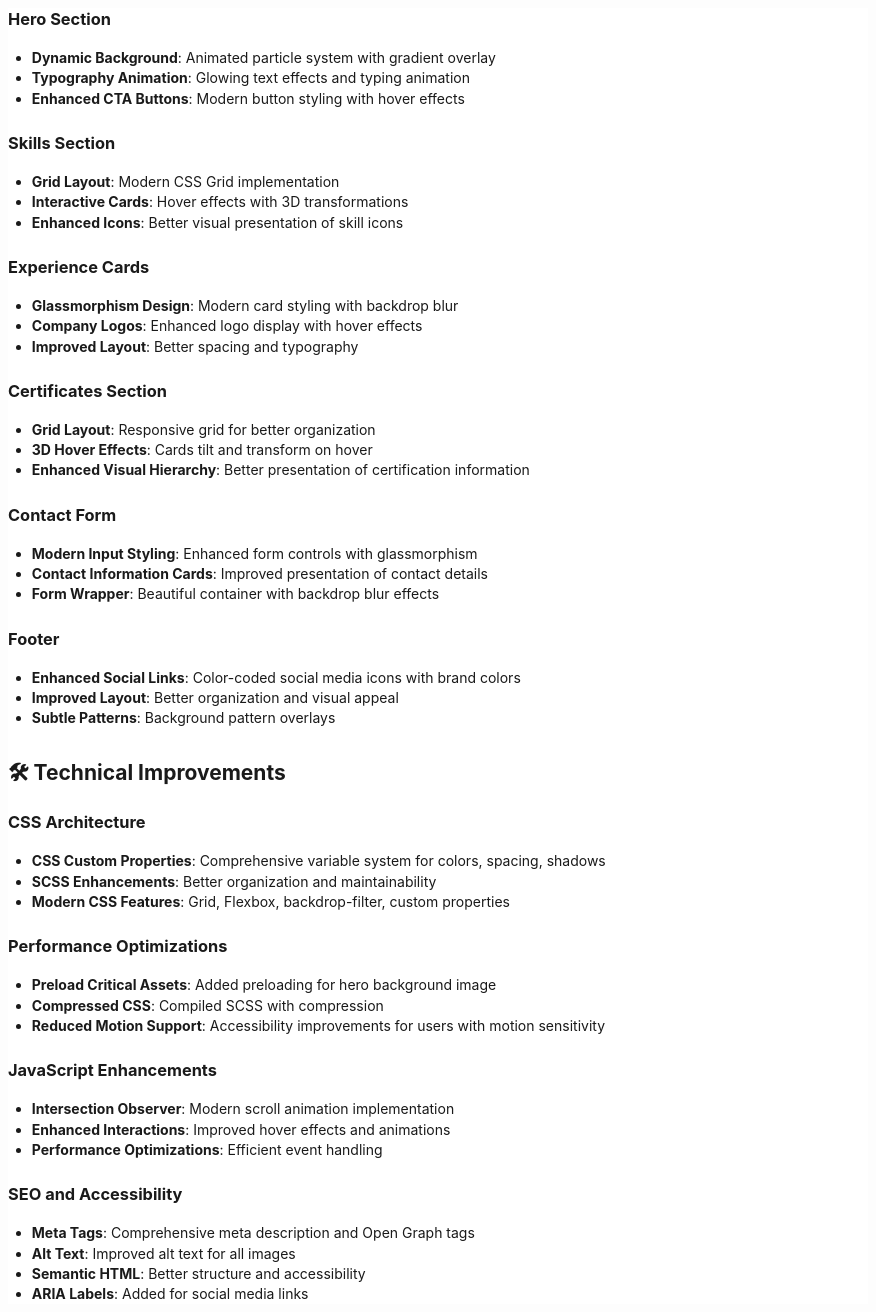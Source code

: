 ### Hero Section
- **Dynamic Background**: Animated particle system with gradient overlay
- **Typography Animation**: Glowing text effects and typing animation
- **Enhanced CTA Buttons**: Modern button styling with hover effects

### Skills Section
- **Grid Layout**: Modern CSS Grid implementation
- **Interactive Cards**: Hover effects with 3D transformations
- **Enhanced Icons**: Better visual presentation of skill icons

### Experience Cards
- **Glassmorphism Design**: Modern card styling with backdrop blur
- **Company Logos**: Enhanced logo display with hover effects
- **Improved Layout**: Better spacing and typography

### Certificates Section
- **Grid Layout**: Responsive grid for better organization
- **3D Hover Effects**: Cards tilt and transform on hover
- **Enhanced Visual Hierarchy**: Better presentation of certification information

### Contact Form
- **Modern Input Styling**: Enhanced form controls with glassmorphism
- **Contact Information Cards**: Improved presentation of contact details
- **Form Wrapper**: Beautiful container with backdrop blur effects

### Footer
- **Enhanced Social Links**: Color-coded social media icons with brand colors
- **Improved Layout**: Better organization and visual appeal
- **Subtle Patterns**: Background pattern overlays

## 🛠 Technical Improvements

### CSS Architecture
- **CSS Custom Properties**: Comprehensive variable system for colors, spacing, shadows
- **SCSS Enhancements**: Better organization and maintainability
- **Modern CSS Features**: Grid, Flexbox, backdrop-filter, custom properties

### Performance Optimizations
- **Preload Critical Assets**: Added preloading for hero background image
- **Compressed CSS**: Compiled SCSS with compression
- **Reduced Motion Support**: Accessibility improvements for users with motion sensitivity

### JavaScript Enhancements
- **Intersection Observer**: Modern scroll animation implementation
- **Enhanced Interactions**: Improved hover effects and animations
- **Performance Optimizations**: Efficient event handling

### SEO and Accessibility
- **Meta Tags**: Comprehensive meta description and Open Graph tags
- **Alt Text**: Improved alt text for all images
- **Semantic HTML**: Better structure and accessibility
- **ARIA Labels**: Added for social media links
